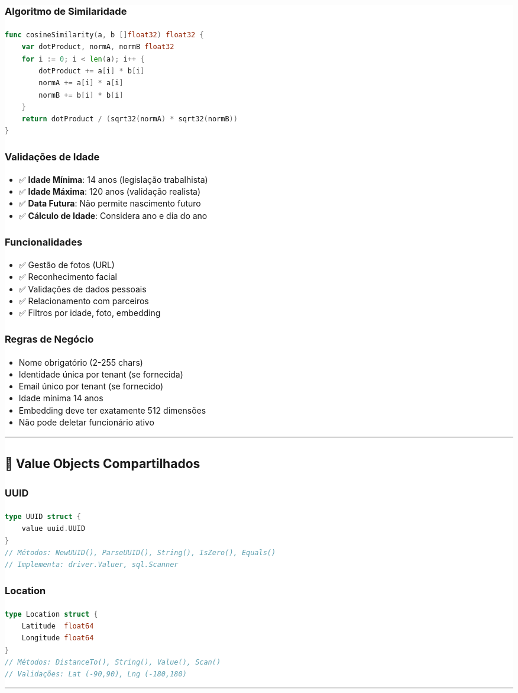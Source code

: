 ### Algoritmo de Similaridade
```go
func cosineSimilarity(a, b []float32) float32 {
    var dotProduct, normA, normB float32
    for i := 0; i < len(a); i++ {
        dotProduct += a[i] * b[i]
        normA += a[i] * a[i]
        normB += b[i] * b[i]
    }
    return dotProduct / (sqrt32(normA) * sqrt32(normB))
}
```

### Validações de Idade
- ✅ **Idade Mínima**: 14 anos (legislação trabalhista)
- ✅ **Idade Máxima**: 120 anos (validação realista)
- ✅ **Data Futura**: Não permite nascimento futuro
- ✅ **Cálculo de Idade**: Considera ano e dia do ano

### Funcionalidades
- ✅ Gestão de fotos (URL)
- ✅ Reconhecimento facial
- ✅ Validações de dados pessoais
- ✅ Relacionamento com parceiros
- ✅ Filtros por idade, foto, embedding

### Regras de Negócio
- Nome obrigatório (2-255 chars)
- Identidade única por tenant (se fornecida)
- Email único por tenant (se fornecido)
- Idade mínima 14 anos
- Embedding deve ter exatamente 512 dimensões
- Não pode deletar funcionário ativo

---

## 🔧 Value Objects Compartilhados

### UUID
```go
type UUID struct {
    value uuid.UUID
}
// Métodos: NewUUID(), ParseUUID(), String(), IsZero(), Equals()
// Implementa: driver.Valuer, sql.Scanner
```

### Location
```go
type Location struct {
    Latitude  float64
    Longitude float64
}
// Métodos: DistanceTo(), String(), Value(), Scan()
// Validações: Lat (-90,90), Lng (-180,180)
```

---